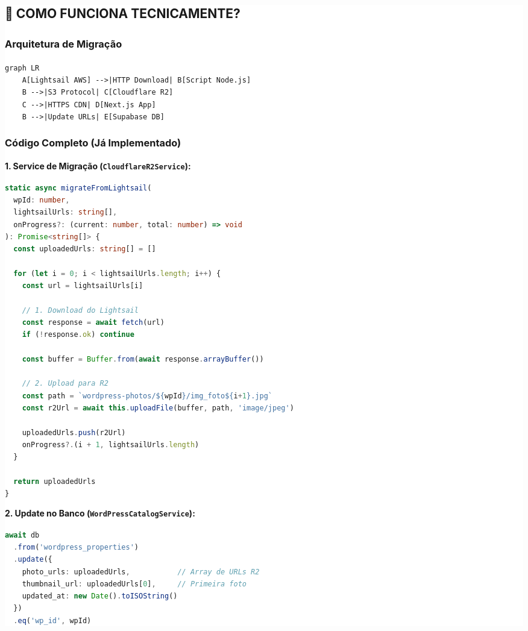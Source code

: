
## 🔧 **COMO FUNCIONA TECNICAMENTE?**

### Arquitetura de Migração

```mermaid
graph LR
    A[Lightsail AWS] -->|HTTP Download| B[Script Node.js]
    B -->|S3 Protocol| C[Cloudflare R2]
    C -->|HTTPS CDN| D[Next.js App]
    B -->|Update URLs| E[Supabase DB]
```

### Código Completo (Já Implementado)

**1. Service de Migração (`CloudflareR2Service`):**
```typescript
static async migrateFromLightsail(
  wpId: number,
  lightsailUrls: string[],
  onProgress?: (current: number, total: number) => void
): Promise<string[]> {
  const uploadedUrls: string[] = []

  for (let i = 0; i < lightsailUrls.length; i++) {
    const url = lightsailUrls[i]
    
    // 1. Download do Lightsail
    const response = await fetch(url)
    if (!response.ok) continue
    
    const buffer = Buffer.from(await response.arrayBuffer())
    
    // 2. Upload para R2
    const path = `wordpress-photos/${wpId}/img_foto${i+1}.jpg`
    const r2Url = await this.uploadFile(buffer, path, 'image/jpeg')
    
    uploadedUrls.push(r2Url)
    onProgress?.(i + 1, lightsailUrls.length)
  }

  return uploadedUrls
}
```

**2. Update no Banco (`WordPressCatalogService`):**
```typescript
await db
  .from('wordpress_properties')
  .update({
    photo_urls: uploadedUrls,           // Array de URLs R2
    thumbnail_url: uploadedUrls[0],     // Primeira foto
    updated_at: new Date().toISOString()
  })
  .eq('wp_id', wpId)
```

